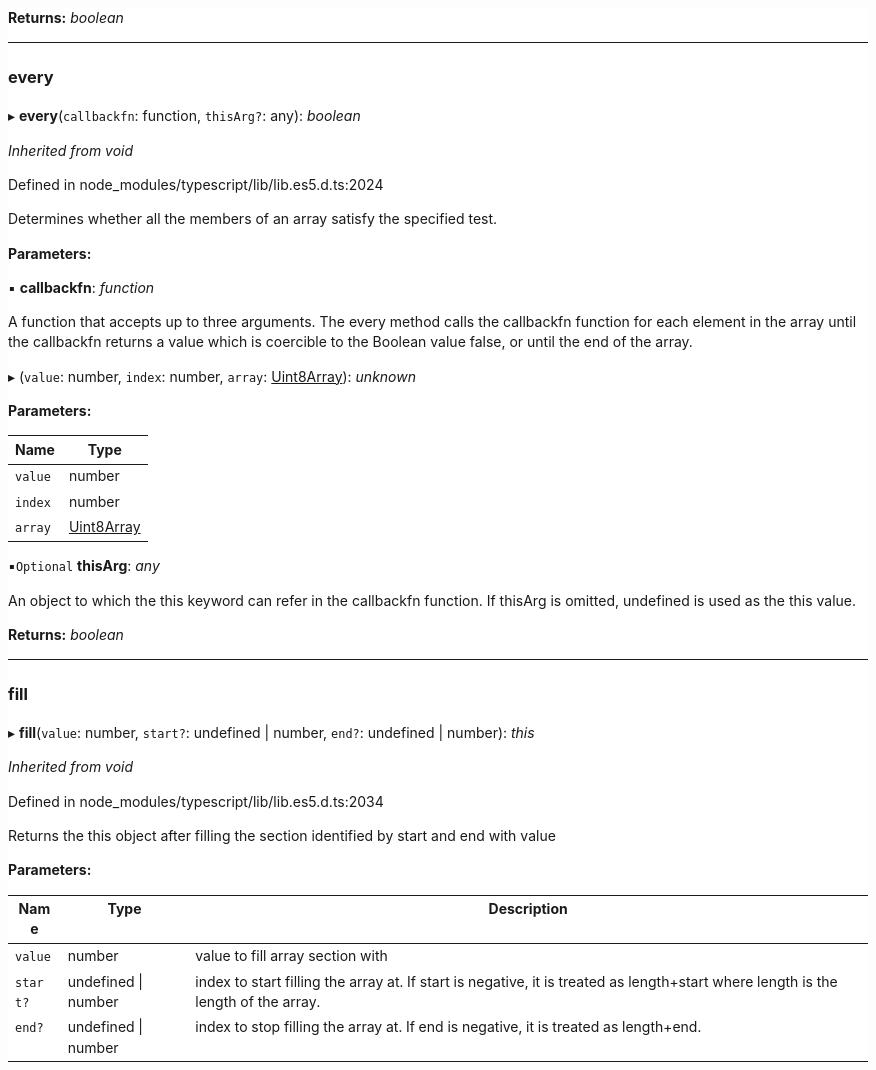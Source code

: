 **Returns:** *boolean*

___

###  every

▸ **every**(`callbackfn`: function, `thisArg?`: any): *boolean*

*Inherited from void*

Defined in node_modules/typescript/lib/lib.es5.d.ts:2024

Determines whether all the members of an array satisfy the specified test.

**Parameters:**

▪ **callbackfn**: *function*

A function that accepts up to three arguments. The every method calls
the callbackfn function for each element in the array until the callbackfn returns a value
which is coercible to the Boolean value false, or until the end of the array.

▸ (`value`: number, `index`: number, `array`: [Uint8Array](../classes/_codec_raw_.raw.md#static-uint8array)): *unknown*

**Parameters:**

Name | Type |
------ | ------ |
`value` | number |
`index` | number |
`array` | [Uint8Array](../classes/_codec_raw_.raw.md#static-uint8array) |

▪`Optional`  **thisArg**: *any*

An object to which the this keyword can refer in the callbackfn function.
If thisArg is omitted, undefined is used as the this value.

**Returns:** *boolean*

___

###  fill

▸ **fill**(`value`: number, `start?`: undefined | number, `end?`: undefined | number): *this*

*Inherited from void*

Defined in node_modules/typescript/lib/lib.es5.d.ts:2034

Returns the this object after filling the section identified by start and end with value

**Parameters:**

Name | Type | Description |
------ | ------ | ------ |
`value` | number | value to fill array section with |
`start?` | undefined &#124; number | index to start filling the array at. If start is negative, it is treated as length+start where length is the length of the array. |
`end?` | undefined &#124; number | index to stop filling the array at. If end is negative, it is treated as length+end.  |
